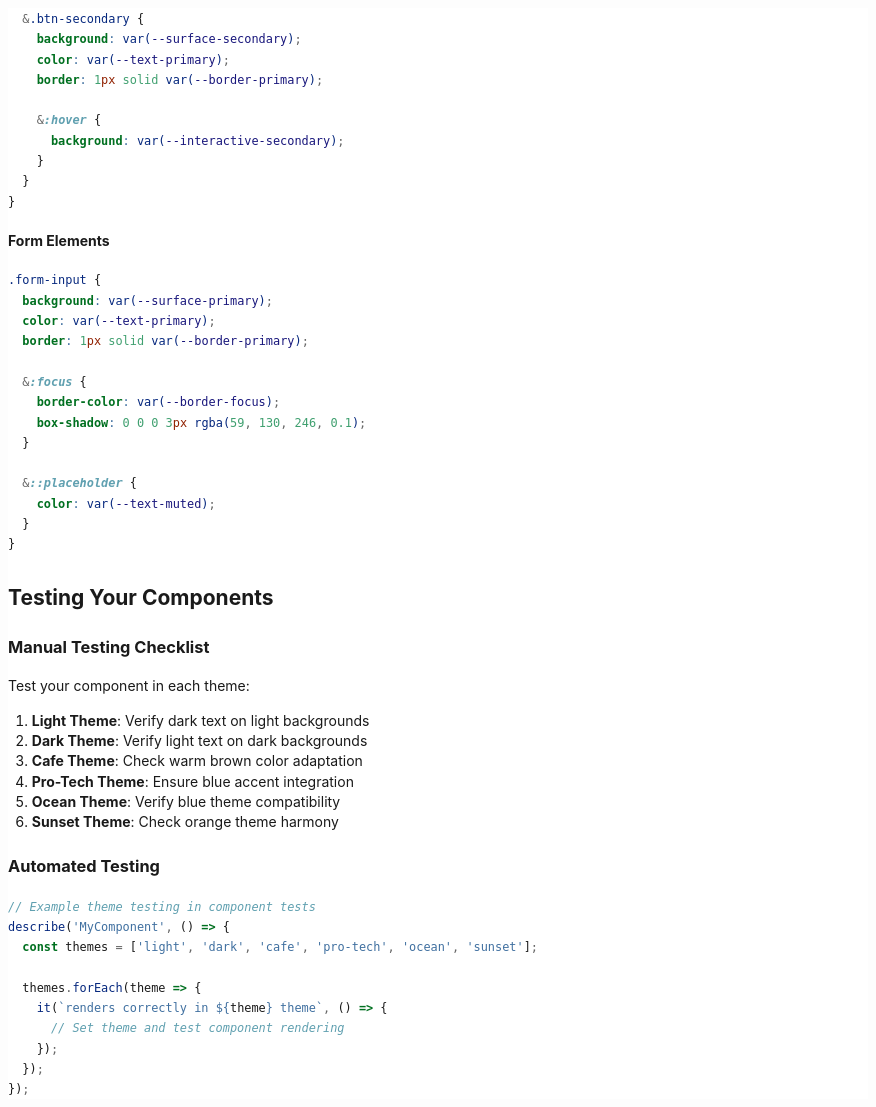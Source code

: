 ```scss
  &.btn-secondary {
    background: var(--surface-secondary);
    color: var(--text-primary);
    border: 1px solid var(--border-primary);
    
    &:hover {
      background: var(--interactive-secondary);
    }
  }
}
```

#### Form Elements
```scss
.form-input {
  background: var(--surface-primary);
  color: var(--text-primary);
  border: 1px solid var(--border-primary);
  
  &:focus {
    border-color: var(--border-focus);
    box-shadow: 0 0 0 3px rgba(59, 130, 246, 0.1);
  }
  
  &::placeholder {
    color: var(--text-muted);
  }
}
```

## Testing Your Components

### Manual Testing Checklist
Test your component in each theme:

1. **Light Theme**: Verify dark text on light backgrounds
2. **Dark Theme**: Verify light text on dark backgrounds  
3. **Cafe Theme**: Check warm brown color adaptation
4. **Pro-Tech Theme**: Ensure blue accent integration
5. **Ocean Theme**: Verify blue theme compatibility
6. **Sunset Theme**: Check orange theme harmony

### Automated Testing
```typescript
// Example theme testing in component tests
describe('MyComponent', () => {
  const themes = ['light', 'dark', 'cafe', 'pro-tech', 'ocean', 'sunset'];
  
  themes.forEach(theme => {
    it(`renders correctly in ${theme} theme`, () => {
      // Set theme and test component rendering
    });
  });
});
```
